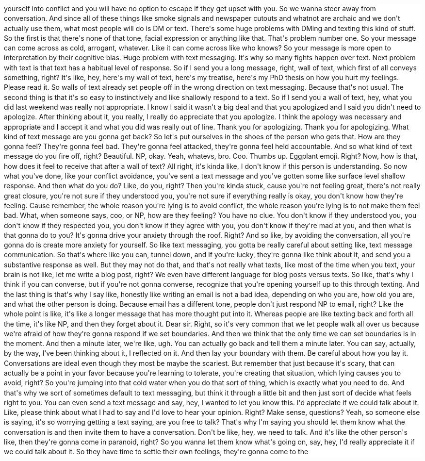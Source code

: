 yourself into conflict and you will have no option to escape if they get upset with you. So we wanna steer away from conversation. And since all of these things like smoke signals and newspaper cutouts and whatnot are archaic and we don't actually use them, what most people will do is DM or text. There's some huge problems with DMing and texting this kind of stuff. So the first is that there's none of that tone, facial expression or anything like that. That's problem number one. So your message can come across as cold, arrogant, whatever. Like it can come across like who knows? So your message is more open to interpretation by their cognitive bias. Huge problem with text messaging. It's why so many fights happen over text. Next problem with text is that text has a habitual level of response. So if I send you a long message, right, wall of text, which first of all conveys something, right? It's like, hey, here's my wall of text, here's my treatise, here's my PhD thesis on how you hurt my feelings. Please read it. So walls of text already set people off in the wrong direction on text messaging. Because that's not usual. The second thing is that it's so easy to instinctively and like shallowly respond to a text. So if I send you a wall of text, hey, what you did last weekend was really not appropriate. I know I said it wasn't a big deal and that you apologized and I said you didn't need to apologize. After thinking about it, you really, I really do appreciate that you apologize. I think the apology was necessary and appropriate and I accept it and what you did was really out of line. Thank you for apologizing. Thank you for apologizing. What kind of text message are you gonna get back? So let's put ourselves in the shoes of the person who gets that. How are they gonna feel? They're gonna feel bad. They're gonna feel attacked, they're gonna feel held accountable. And so what kind of text message do you fire off, right? Beautiful. NP, okay. Yeah, whatevs, bro. Coo. Thumbs up. Eggplant emoji. Right? Now, how is that, how does it feel to receive that after a wall of text? All right, it's kinda like, I don't know if this person is understanding. So now what you've done, like your conflict avoidance, you've sent a text message and you've gotten some like surface level shallow response. And then what do you do? Like, do you, right? Then you're kinda stuck, cause you're not feeling great, there's not really great closure, you're not sure if they understood you, you're not sure if everything really is okay, you don't know how they're feeling. Cause remember, the whole reason you're lying is to avoid conflict, the whole reason you're lying is to not make them feel bad. What, when someone says, coo, or NP, how are they feeling? You have no clue. You don't know if they understood you, you don't know if they respected you, you don't know if they agree with you, you don't know if they're mad at you, and then what is that gonna do to you? It's gonna drive your anxiety through the roof. Right? And so like, by avoiding the conversation, all you're gonna do is create more anxiety for yourself. So like text messaging, you gotta be really careful about setting like, text message communication. So that's where like you can, tunnel down, and if you're lucky, they're gonna like think about it, and send you a substantive response as well. But they may not do that, and that's not really what texts, like most of the time when you text, your brain is not like, let me write a blog post, right? We even have different language for blog posts versus texts. So like, that's why I think if you can converse, but if you're not gonna converse, recognize that you're opening yourself up to this through texting. And the last thing is that's why I say like, honestly like writing an email is not a bad idea, depending on who you are, how old you are, and what the other person is doing. Because email has a different tone, people don't just respond NP to email, right? Like the whole point is like, it's like a longer message that has more thought put into it. Whereas people are like texting back and forth all the time, it's like NP, and then they forget about it. Dear sir. Right, so it's very common that we let people walk all over us because we're afraid of how they're gonna respond if we set boundaries. And then we think that the only time we can set boundaries is in the moment. And then a minute later, we're like, ugh. You can actually go back and tell them a minute later. You can say, actually, by the way, I've been thinking about it, I reflected on it. And then lay your boundary with them. Be careful about how you lay it. Conversations are ideal even though they most be maybe the scariest. But remember that just because it's scary, that can actually be a point in your favor because you're learning to tolerate, you're creating that situation, which lying causes you to avoid, right? So you're jumping into that cold water when you do that sort of thing, which is exactly what you need to do. And that's why we sort of sometimes default to text messaging, but think it through a little bit and then just sort of decide what feels right to you. You can even send a text message and say, hey, I wanted to let you know this. I'd appreciate if we could talk about it. Like, please think about what I had to say and I'd love to hear your opinion. Right? Make sense, questions? Yeah, so someone else is saying, it's so worrying getting a text saying, are you free to talk? That's why I'm saying you should let them know what the conversation is and then invite them to have a conversation. Don't be like, hey, we need to talk. And it's like the other person's like, then they're gonna come in paranoid, right? So you wanna let them know what's going on, say, hey, I'd really appreciate it if we could talk about it. So they have time to settle their own feelings, they're gonna come to the